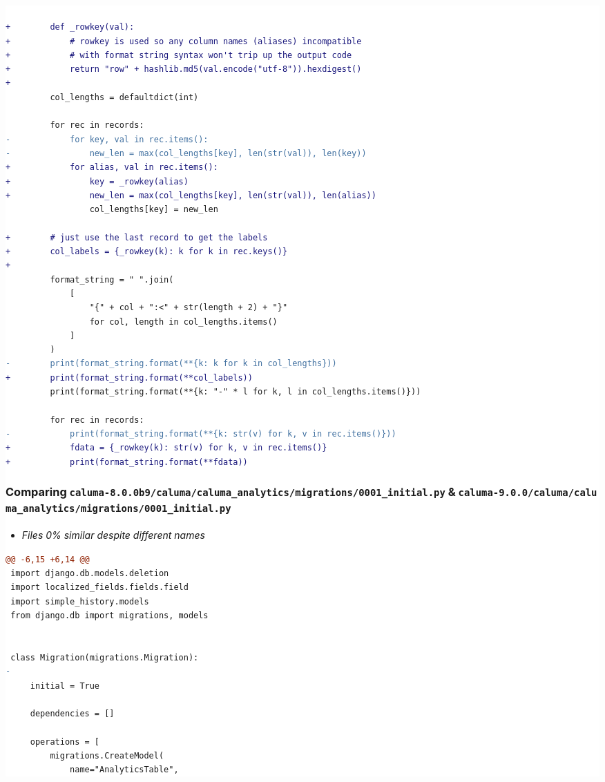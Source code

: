 ```diff
 
+        def _rowkey(val):
+            # rowkey is used so any column names (aliases) incompatible
+            # with format string syntax won't trip up the output code
+            return "row" + hashlib.md5(val.encode("utf-8")).hexdigest()
+
         col_lengths = defaultdict(int)
 
         for rec in records:
-            for key, val in rec.items():
-                new_len = max(col_lengths[key], len(str(val)), len(key))
+            for alias, val in rec.items():
+                key = _rowkey(alias)
+                new_len = max(col_lengths[key], len(str(val)), len(alias))
                 col_lengths[key] = new_len
 
+        # just use the last record to get the labels
+        col_labels = {_rowkey(k): k for k in rec.keys()}
+
         format_string = " ".join(
             [
                 "{" + col + ":<" + str(length + 2) + "}"
                 for col, length in col_lengths.items()
             ]
         )
-        print(format_string.format(**{k: k for k in col_lengths}))
+        print(format_string.format(**col_labels))
         print(format_string.format(**{k: "-" * l for k, l in col_lengths.items()}))
 
         for rec in records:
-            print(format_string.format(**{k: str(v) for k, v in rec.items()}))
+            fdata = {_rowkey(k): str(v) for k, v in rec.items()}
+            print(format_string.format(**fdata))
```

### Comparing `caluma-8.0.0b9/caluma/caluma_analytics/migrations/0001_initial.py` & `caluma-9.0.0/caluma/caluma_analytics/migrations/0001_initial.py`

 * *Files 0% similar despite different names*

```diff
@@ -6,15 +6,14 @@
 import django.db.models.deletion
 import localized_fields.fields.field
 import simple_history.models
 from django.db import migrations, models
 
 
 class Migration(migrations.Migration):
-
     initial = True
 
     dependencies = []
 
     operations = [
         migrations.CreateModel(
             name="AnalyticsTable",
```

